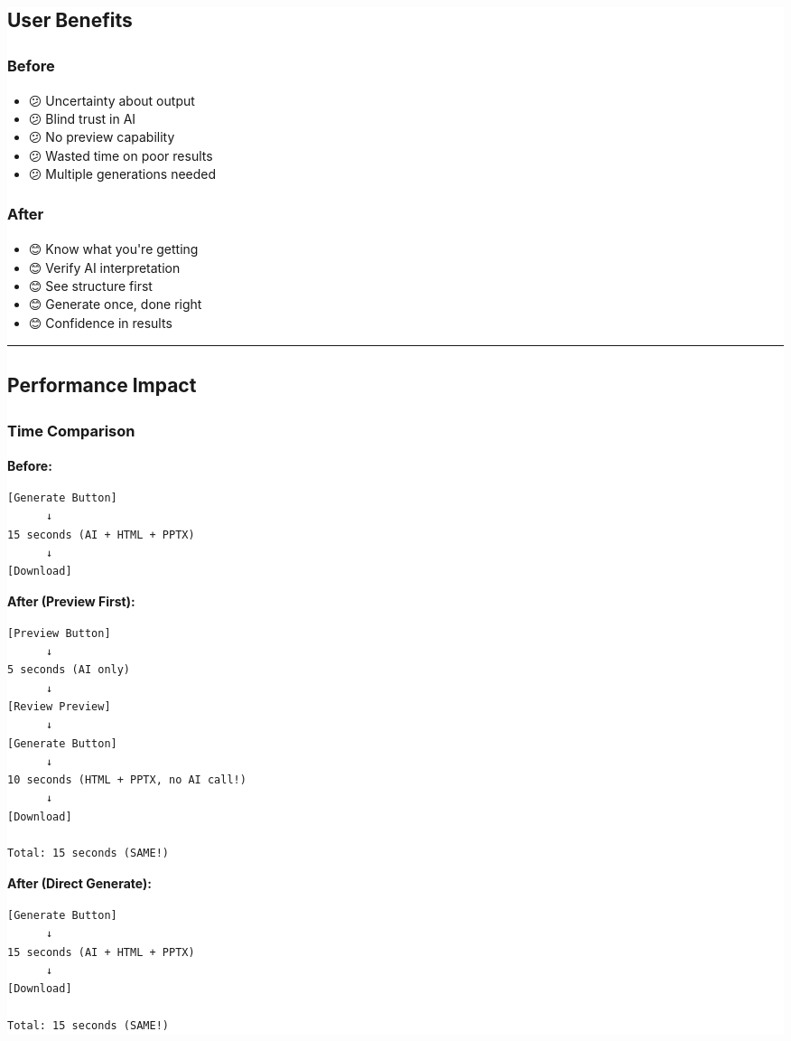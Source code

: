 
## User Benefits

### Before
- 😕 Uncertainty about output
- 😕 Blind trust in AI
- 😕 No preview capability
- 😕 Wasted time on poor results
- 😕 Multiple generations needed

### After
- 😊 Know what you're getting
- 😊 Verify AI interpretation
- 😊 See structure first
- 😊 Generate once, done right
- 😊 Confidence in results

---

## Performance Impact

### Time Comparison
**Before:**
```
[Generate Button]
      ↓
15 seconds (AI + HTML + PPTX)
      ↓
[Download]
```

**After (Preview First):**
```
[Preview Button]
      ↓
5 seconds (AI only)
      ↓
[Review Preview]
      ↓
[Generate Button]
      ↓
10 seconds (HTML + PPTX, no AI call!)
      ↓
[Download]

Total: 15 seconds (SAME!)
```

**After (Direct Generate):**
```
[Generate Button]
      ↓
15 seconds (AI + HTML + PPTX)
      ↓
[Download]

Total: 15 seconds (SAME!)
```
